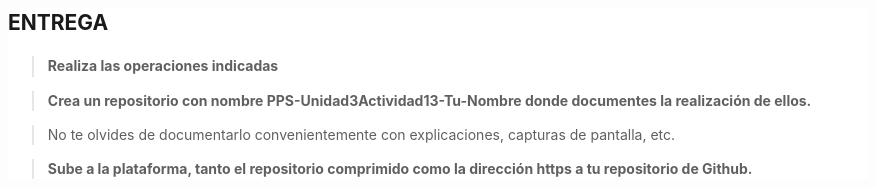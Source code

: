 
## ENTREGA

> __Realiza las operaciones indicadas__

> __Crea un repositorio  con nombre PPS-Unidad3Actividad13-Tu-Nombre donde documentes la realización de ellos.__

> No te olvides de documentarlo convenientemente con explicaciones, capturas de pantalla, etc.

> __Sube a la plataforma, tanto el repositorio comprimido como la dirección https a tu repositorio de Github.__

